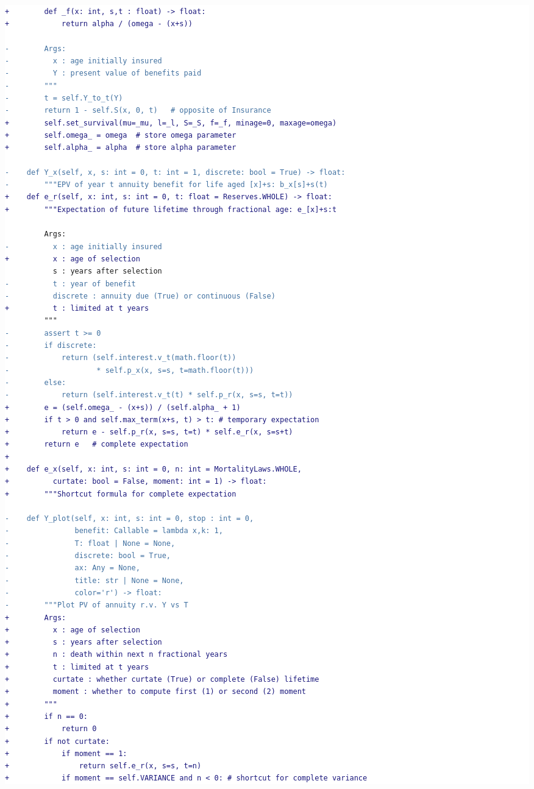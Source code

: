 ```diff
+        def _f(x: int, s,t : float) -> float:
+            return alpha / (omega - (x+s))
 
-        Args:
-          x : age initially insured
-          Y : present value of benefits paid
-        """
-        t = self.Y_to_t(Y)
-        return 1 - self.S(x, 0, t)   # opposite of Insurance
+        self.set_survival(mu=_mu, l=_l, S=_S, f=_f, minage=0, maxage=omega)
+        self.omega_ = omega  # store omega parameter
+        self.alpha_ = alpha  # store alpha parameter
 
-    def Y_x(self, x, s: int = 0, t: int = 1, discrete: bool = True) -> float:
-        """EPV of year t annuity benefit for life aged [x]+s: b_x[s]+s(t)
+    def e_r(self, x: int, s: int = 0, t: float = Reserves.WHOLE) -> float:
+        """Expectation of future lifetime through fractional age: e_[x]+s:t
 
         Args:
-          x : age initially insured
+          x : age of selection
           s : years after selection
-          t : year of benefit
-          discrete : annuity due (True) or continuous (False)
+          t : limited at t years
         """
-        assert t >= 0
-        if discrete:
-            return (self.interest.v_t(math.floor(t)) 
-                    * self.p_x(x, s=s, t=math.floor(t)))
-        else:
-            return (self.interest.v_t(t) * self.p_r(x, s=s, t=t))
+        e = (self.omega_ - (x+s)) / (self.alpha_ + 1)
+        if t > 0 and self.max_term(x+s, t) > t: # temporary expectation
+            return e - self.p_r(x, s=s, t=t) * self.e_r(x, s=s+t)
+        return e   # complete expectation
+
+    def e_x(self, x: int, s: int = 0, n: int = MortalityLaws.WHOLE, 
+          curtate: bool = False, moment: int = 1) -> float:
+        """Shortcut formula for complete expectation
 
-    def Y_plot(self, x: int, s: int = 0, stop : int = 0,
-               benefit: Callable = lambda x,k: 1,
-               T: float | None = None,
-               discrete: bool = True,
-               ax: Any = None,
-               title: str | None = None,               
-               color='r') -> float:
-        """Plot PV of annuity r.v. Y vs T
+        Args:
+          x : age of selection
+          s : years after selection
+          n : death within next n fractional years
+          t : limited at t years
+          curtate : whether curtate (True) or complete (False) lifetime
+          moment : whether to compute first (1) or second (2) moment
+        """
+        if n == 0:
+            return 0
+        if not curtate:
+            if moment == 1:
+                return self.e_r(x, s=s, t=n)
+            if moment == self.VARIANCE and n < 0: # shortcut for complete variance
```